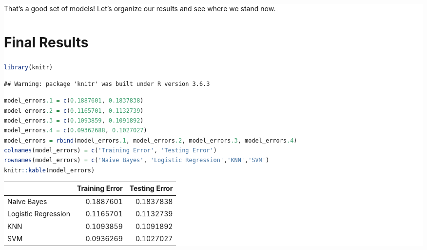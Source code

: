 That’s a good set of models! Let’s organize our results and see where we
stand now.

# Final Results

``` r
library(knitr)
```

    ## Warning: package 'knitr' was built under R version 3.6.3

``` r
model_errors.1 = c(0.1887601, 0.1837838)
model_errors.2 = c(0.1165701, 0.1132739)
model_errors.3 = c(0.1093859, 0.1091892)
model_errors.4 = c(0.09362688, 0.1027027)
model_errors = rbind(model_errors.1, model_errors.2, model_errors.3, model_errors.4)
colnames(model_errors) = c('Training Error', 'Testing Error')
rownames(model_errors) = c('Naive Bayes', 'Logistic Regression','KNN','SVM')
knitr::kable(model_errors)
```

|                     | Training Error | Testing Error |
|---------------------|---------------:|--------------:|
| Naive Bayes         |      0.1887601 |     0.1837838 |
| Logistic Regression |      0.1165701 |     0.1132739 |
| KNN                 |      0.1093859 |     0.1091892 |
| SVM                 |      0.0936269 |     0.1027027 |

